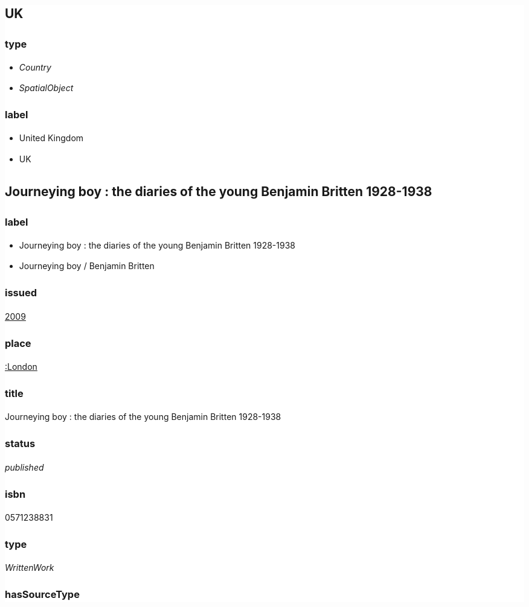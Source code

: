 ## UK

### type

 - *Country*

 - *SpatialObject*

### label

 - United Kingdom

 - UK

## Journeying boy : the diaries of the young Benjamin Britten 1928-1938

### label

 - Journeying boy : the diaries of the young Benjamin Britten 1928-1938

 - Journeying boy / Benjamin Britten

### issued


[2009](#2009)

### place


[:London](#-London)

### title


Journeying boy : the diaries of the young Benjamin Britten 1928-1938

### status


*published*

### isbn


0571238831

### type


*WrittenWork*

### hasSourceType
